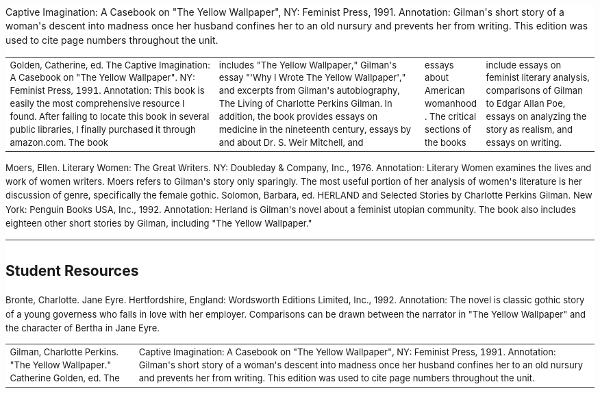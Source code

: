 Captive Imagination: A Casebook on "The Yellow Wallpaper", NY: Feminist Press, 1991.  Annotation:  Gilman's short story of a woman's descent into madness once her husband confines her to an old nursury and prevents her from writing.  This edition was used to cite page numbers throughout the unit.
</td>
</tr>
</table>
</font>
<font size="-1">
<table border="0">
<tr>
<td>
Golden, Catherine, ed.  The Captive Imagination:  A Casebook on "The Yellow Wallpaper". NY: Feminist Press, 1991.  Annotation:  This book is easily the most comprehensive resource I found.  After failing to locate this book in several public libraries, I finally purchased it through amazon.com.  The book
</td>
<td>
includes "The Yellow Wallpaper," Gilman's essay "'Why I Wrote The Yellow Wallpaper'," and excerpts from Gilman's autobiography, The Living of Charlotte Perkins Gilman.  In addition, the book provides essays on medicine in the nineteenth century, essays by and about Dr. S. Weir Mitchell, and
</td>
<td>
essays about American womanhood.  The critical sections of the books
</td>
<td>
include essays on feminist literary analysis, comparisons of Gilman to Edgar Allan Poe, essays on analyzing the story as realism, and essays on writing.
</td>
</tr>
</table>
</font>
<font size="-1">
Moers, Ellen. Literary Women:  The Great Writers.  NY:  Doubleday &amp; Company, Inc., 1976.  Annotation:  Literary Women examines the lives and work of women writers.  Moers refers to Gilman's story only sparingly.  The most useful portion of her analysis of women's literature is her discussion of genre, specifically the female gothic.
</font>
<font size="-1">
Solomon, Barbara, ed.  HERLAND and Selected Stories by Charlotte Perkins Gilman.  New York:  Penguin Books USA, Inc., 1992.  Annotation:  Herland is Gilman's novel about a feminist utopian community.  The book also includes eighteen other short stories by Gilman, including "The Yellow Wallpaper."
</font>
</p>
<hr/>
<h2>
Student Resources
</h2>
<font size="-1">
Bronte, Charlotte. Jane Eyre.  Hertfordshire, England: Wordsworth Editions Limited, Inc., 1992.  Annotation:  The novel is classic gothic story of a young governess who falls in love with her employer.  Comparisons can be drawn between the narrator in "The Yellow Wallpaper" and the character of Bertha in Jane Eyre.
</font>
<font size="-1">
<table border="0">
<tr>
<td>
Gilman, Charlotte Perkins.  "The Yellow Wallpaper." Catherine Golden, ed.  The
</td>
<td>
Captive Imagination: A Casebook on "The Yellow Wallpaper", NY: Feminist Press, 1991.  Annotation:  Gilman's short story of a woman's descent into madness once her husband confines her to an old nursury and prevents her from writing.  This edition was used to cite page numbers throughout the unit.
</td>